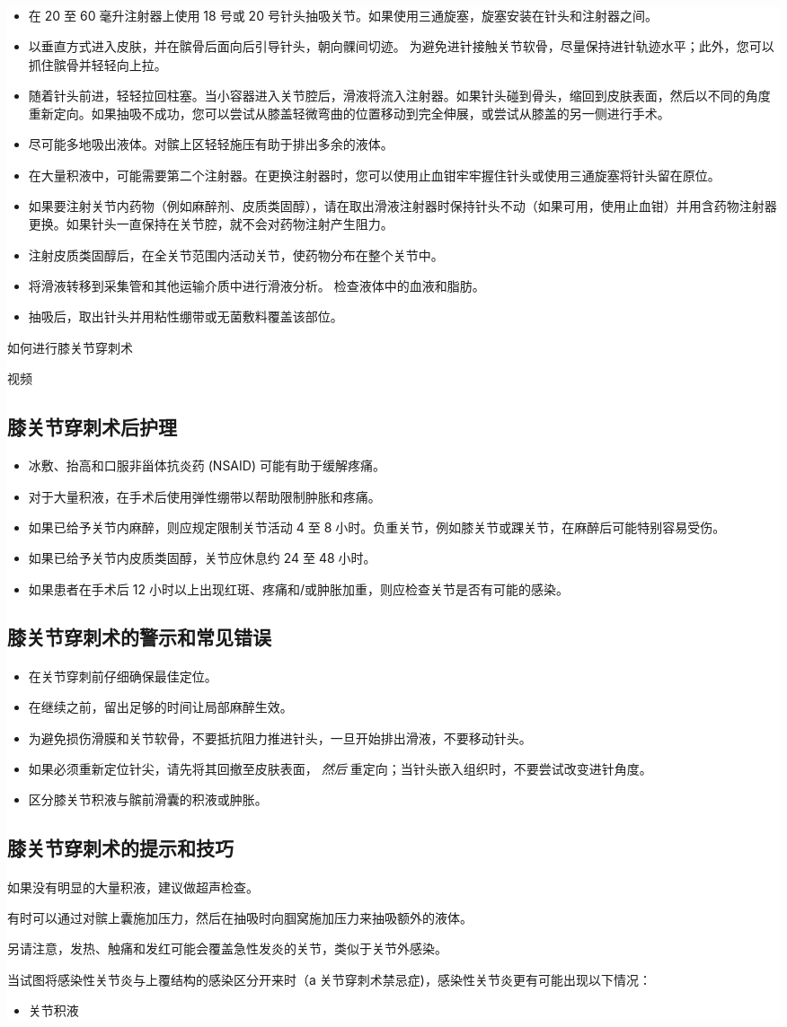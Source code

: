 - 在 20 至 60 毫升注射器上使用 18 号或 20 号针头抽吸关节。如果使用三通旋塞，旋塞安装在针头和注射器之间。

- 以垂直方式进入皮肤，并在髌骨后面向后引导针头，朝向髁间切迹。 为避免进针接触关节软骨，尽量保持进针轨迹水平；此外，您可以抓住髌骨并轻轻向上拉。

- 随着针头前进，轻轻拉回柱塞。当小容器进入关节腔后，滑液将流入注射器。如果针头碰到骨头，缩回到皮肤表面，然后以不同的角度重新定向。如果抽吸不成功，您可以尝试从膝盖轻微弯曲的位置移动到完全伸展，或尝试从膝盖的另一侧进行手术。

- 尽可能多地吸出液体。对髌上区轻轻施压有助于排出多余的液体。

- 在大量积液中，可能需要第二个注射器。在更换注射器时，您可以使用止血钳牢牢握住针头或使用三通旋塞将针头留在原位。

- 如果要注射关节内药物（例如麻醉剂、皮质类固醇），请在取出滑液注射器时保持针头不动（如果可用，使用止血钳）并用含药物注射器更换。如果针头一直保持在关节腔，就不会对药物注射产生阻力。

- 注射皮质类固醇后，在全关节范围内活动关节，使药物分布在整个关节中。

- 将滑液转移到采集管和其他运输介质中进行滑液分析。 检查液体中的血液和脂肪。

- 抽吸后，取出针头并用粘性绷带或无菌敷料覆盖该部位。


如何进行膝关节穿刺术



视频

## 膝关节穿刺术后护理

- 冰敷、抬高和口服非甾体抗炎药 (NSAID) 可能有助于缓解疼痛。

- 对于大量积液，在手术后使用弹性绷带以帮助限制肿胀和疼痛。

- 如果已给予关节内麻醉，则应规定限制关节活动 4 至 8 小时。负重关节，例如膝关节或踝关节，在麻醉后可能特别容易受伤。

- 如果已给予关节内皮质类固醇，关节应休息约 24 至 48 小时。

- 如果患者在手术后 12 小时以上出现红斑、疼痛和/或肿胀加重，则应检查关节是否有可能的感染。


## 膝关节穿刺术的警示和常见错误

- 在关节穿刺前仔细确保最佳定位。

- 在继续之前，留出足够的时间让局部麻醉生效。

- 为避免损伤滑膜和关节软骨，不要抵抗阻力推进针头，一旦开始排出滑液，不要移动针头。

- 如果必须重新定位针尖，请先将其回撤至皮肤表面， _然后_ 重定向；当针头嵌入组织时，不要尝试改变进针角度。

- 区分膝关节积液与髌前滑囊的积液或肿胀。


## 膝关节穿刺术的提示和技巧

如果没有明显的大量积液，建议做超声检查。

有时可以通过对髌上囊施加压力，然后在抽吸时向腘窝施加压力来抽吸额外的液体。

另请注意，发热、触痛和发红可能会覆盖急性发炎的关节，类似于关节外感染。

当试图将感染性关节炎与上覆结构的感染区分开来时（a 关节穿刺术禁忌症)，感染性关节炎更有可能出现以下情况：

- 关节积液
